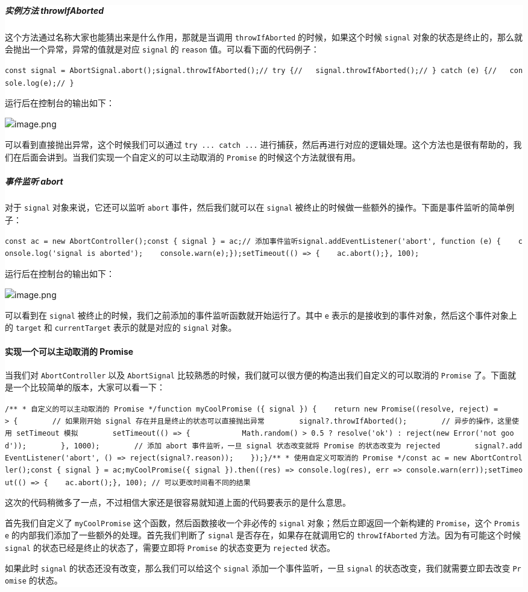 ##### 实例方法 throwIfAborted

这个方法通过名称大家也能猜出来是什么作用，那就是当调用 `throwIfAborted` 的时候，如果这个时候 `signal` 对象的状态是终止的，那么就会抛出一个异常，异常的值就是对应 `signal` 的 `reason` 值。可以看下面的代码例子：

```
const signal = AbortSignal.abort();signal.throwIfAborted();// try {//   signal.throwIfAborted();// } catch (e) {//   console.log(e);// }
```

运行后在控制台的输出如下：

![](https://mmbiz.qpic.cn/mmbiz_png/fj9xyC53hPXCjD8q66CEl4xqeLe06ic5cViahnAqZRP01iaOF5z2NxiatgXW5kqphA2LAMCjicCnibOicYibToeqlub2Sg/640?wx_fmt=png)image.png

可以看到直接抛出异常，这个时候我们可以通过 `try ... catch ...` 进行捕获，然后再进行对应的逻辑处理。这个方法也是很有帮助的，我们在后面会讲到。当我们实现一个自定义的可以主动取消的 `Promise` 的时候这个方法就很有用。

##### 事件监听 abort

对于 `signal` 对象来说，它还可以监听 `abort` 事件，然后我们就可以在 `signal` 被终止的时候做一些额外的操作。下面是事件监听的简单例子：

```
const ac = new AbortController();const { signal } = ac;// 添加事件监听signal.addEventListener('abort', function (e) {    console.log('signal is aborted');    console.warn(e);});setTimeout(() => {    ac.abort();}, 100);
```

运行后在控制台的输出如下：

![](https://mmbiz.qpic.cn/mmbiz_png/fj9xyC53hPXCjD8q66CEl4xqeLe06ic5cLcACYkTDfwWuBfspFuia870icTDfavg5AYvEY0BTCIW8hdKWBG3Km7Mw/640?wx_fmt=png)image.png

可以看到在 `signal` 被终止的时候，我们之前添加的事件监听函数就开始运行了。其中 `e` 表示的是接收到的事件对象，然后这个事件对象上的 `target` 和 `currentTarget` 表示的就是对应的 `signal` 对象。

#### 实现一个可以主动取消的 Promise

当我们对 `AbortController` 以及 `AbortSignal` 比较熟悉的时候，我们就可以很方便的构造出我们自定义的可以取消的 `Promise` 了。下面就是一个比较简单的版本，大家可以看一下：

```
/** * 自定义的可以主动取消的 Promise */function myCoolPromise ({ signal }) {    return new Promise((resolve, reject) => {        // 如果刚开始 signal 存在并且是终止的状态可以直接抛出异常        signal?.throwIfAborted();        // 异步的操作，这里使用 setTimeout 模拟        setTimeout(() => {            Math.random() > 0.5 ? resolve('ok') : reject(new Error('not good'));        }, 1000);        // 添加 abort 事件监听，一旦 signal 状态改变就将 Promise 的状态改变为 rejected        signal?.addEventListener('abort', () => reject(signal?.reason));    });}/** * 使用自定义可取消的 Promise */const ac = new AbortController();const { signal } = ac;myCoolPromise({ signal }).then((res) => console.log(res), err => console.warn(err));setTimeout(() => {    ac.abort();}, 100); // 可以更改时间看不同的结果
```

这次的代码稍微多了一点，不过相信大家还是很容易就知道上面的代码要表示的是什么意思。

首先我们自定义了 `myCoolPromise` 这个函数，然后函数接收一个非必传的 `signal` 对象；然后立即返回一个新构建的 `Promise`，这个 `Promise` 的内部我们添加了一些额外的处理。首先我们判断了 `signal` 是否存在，如果存在就调用它的 `throwIfAborted` 方法。因为有可能这个时候 `signal` 的状态已经是终止的状态了，需要立即将 `Promise` 的状态变更为 `rejected` 状态。

如果此时 `signal` 的状态还没有改变，那么我们可以给这个 `signal` 添加一个事件监听，一旦 `signal` 的状态改变，我们就需要立即去改变 `Promise` 的状态。
